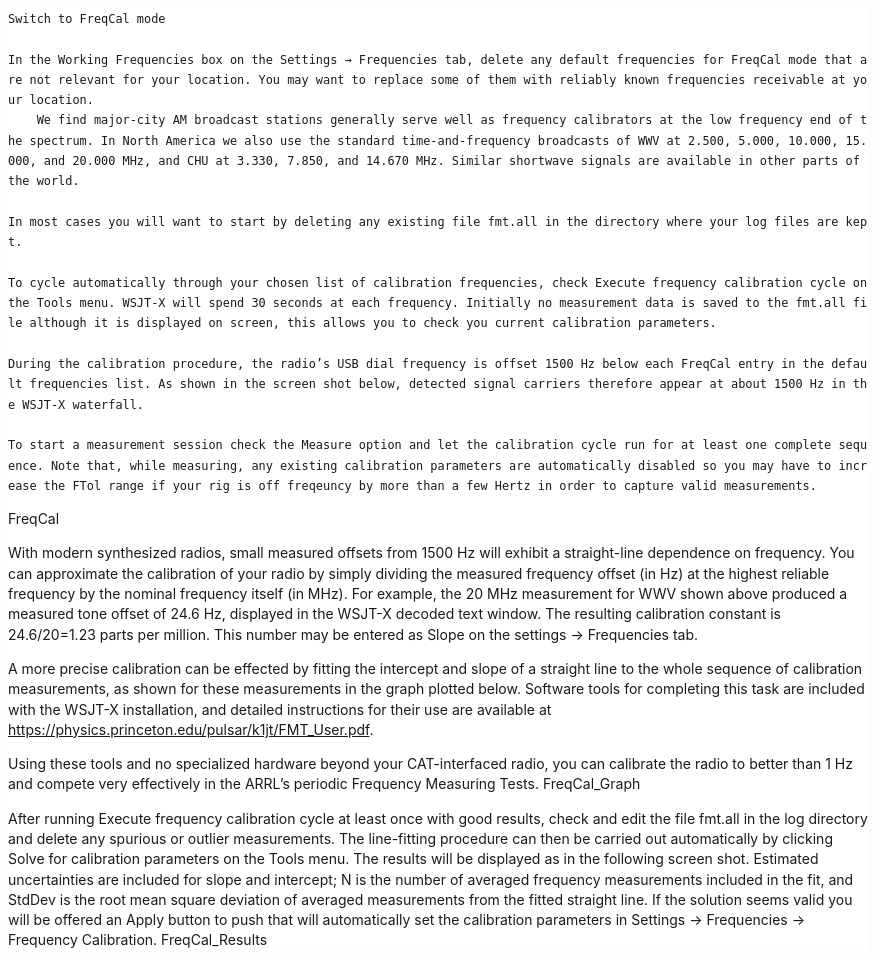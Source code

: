     Switch to FreqCal mode

    In the Working Frequencies box on the Settings → Frequencies tab, delete any default frequencies for FreqCal mode that are not relevant for your location. You may want to replace some of them with reliably known frequencies receivable at your location.
    	We find major-city AM broadcast stations generally serve well as frequency calibrators at the low frequency end of the spectrum. In North America we also use the standard time-and-frequency broadcasts of WWV at 2.500, 5.000, 10.000, 15.000, and 20.000 MHz, and CHU at 3.330, 7.850, and 14.670 MHz. Similar shortwave signals are available in other parts of the world.

    In most cases you will want to start by deleting any existing file fmt.all in the directory where your log files are kept.

    To cycle automatically through your chosen list of calibration frequencies, check Execute frequency calibration cycle on the Tools menu. WSJT-X will spend 30 seconds at each frequency. Initially no measurement data is saved to the fmt.all file although it is displayed on screen, this allows you to check you current calibration parameters.

    During the calibration procedure, the radio’s USB dial frequency is offset 1500 Hz below each FreqCal entry in the default frequencies list. As shown in the screen shot below, detected signal carriers therefore appear at about 1500 Hz in the WSJT-X waterfall.

    To start a measurement session check the Measure option and let the calibration cycle run for at least one complete sequence. Note that, while measuring, any existing calibration parameters are automatically disabled so you may have to increase the FTol range if your rig is off freqeuncy by more than a few Hertz in order to capture valid measurements.

FreqCal

With modern synthesized radios, small measured offsets from 1500 Hz will exhibit a straight-line dependence on frequency. You can approximate the calibration of your radio by simply dividing the measured frequency offset (in Hz) at the highest reliable frequency by the nominal frequency itself (in MHz). For example, the 20 MHz measurement for WWV shown above produced a measured tone offset of 24.6 Hz, displayed in the WSJT-X decoded text window. The resulting calibration constant is 24.6/20=1.23 parts per million. This number may be entered as Slope on the settings → Frequencies tab.

A more precise calibration can be effected by fitting the intercept and slope of a straight line to the whole sequence of calibration measurements, as shown for these measurements in the graph plotted below. Software tools for completing this task are included with the WSJT-X installation, and detailed instructions for their use are available at https://physics.princeton.edu/pulsar/k1jt/FMT_User.pdf.

Using these tools and no specialized hardware beyond your CAT-interfaced radio, you can calibrate the radio to better than 1 Hz and compete very effectively in the ARRL’s periodic Frequency Measuring Tests.
FreqCal_Graph

After running Execute frequency calibration cycle at least once with good results, check and edit the file fmt.all in the log directory and delete any spurious or outlier measurements. The line-fitting procedure can then be carried out automatically by clicking Solve for calibration parameters on the Tools menu. The results will be displayed as in the following screen shot. Estimated uncertainties are included for slope and intercept; N is the number of averaged frequency measurements included in the fit, and StdDev is the root mean square deviation of averaged measurements from the fitted straight line. If the solution seems valid you will be offered an Apply button to push that will automatically set the calibration parameters in Settings → Frequencies → Frequency Calibration.
FreqCal_Results
